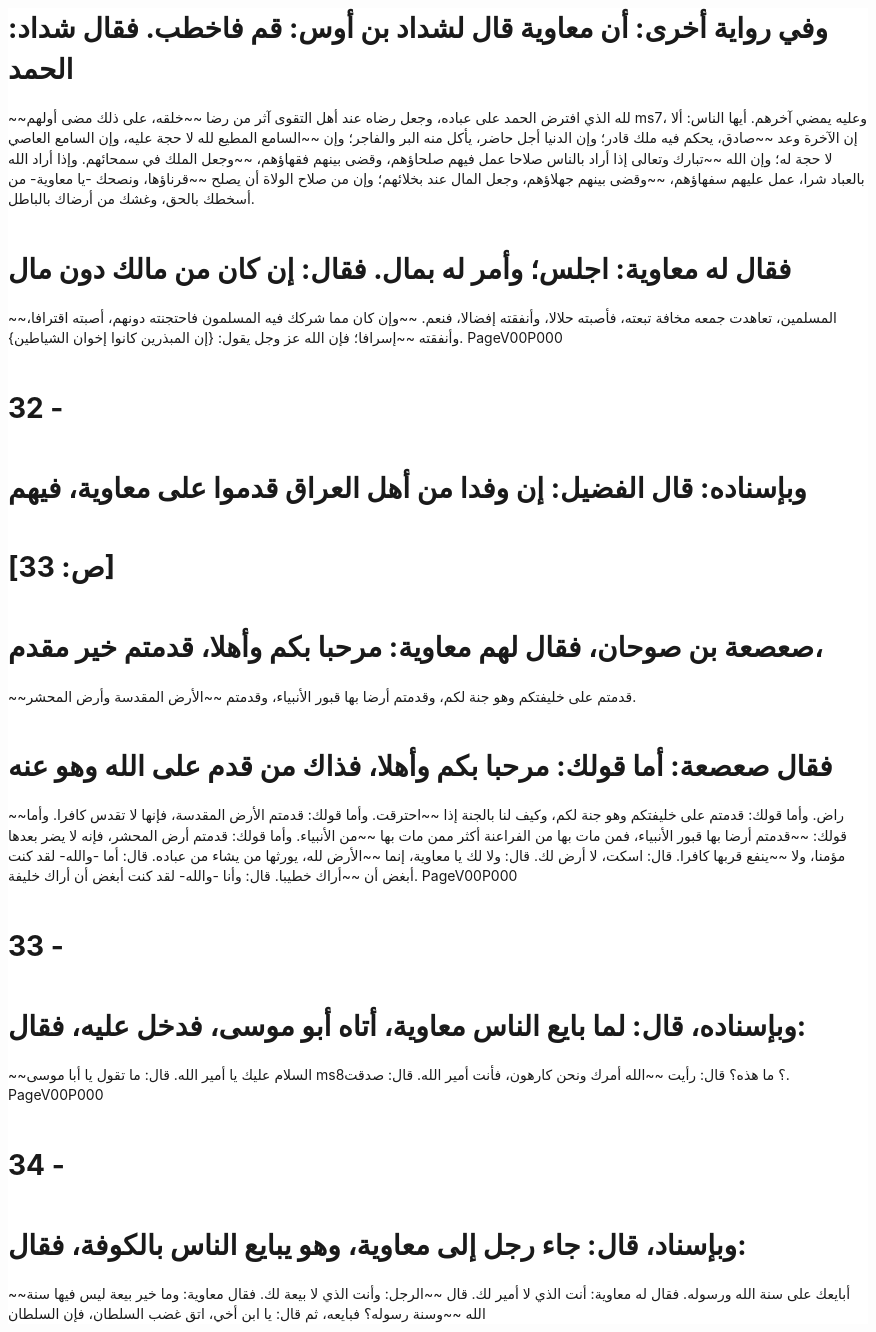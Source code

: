 # وفي رواية أخرى: أن معاوية قال لشداد بن أوس: قم فاخطب. فقال شداد: الحمد
~~لله الذي افترض الحمد على عباده، وجعل رضاه عند أهل التقوى آثر من رضا
~~خلقه، على ذلك مضى أولهم ms7، وعليه يمضي آخرهم. أيها الناس: ألا إن الآخرة وعد
~~صادق، يحكم فيه ملك قادر؛ وإن الدنيا أجل حاضر، يأكل منه البر والفاجر؛ وإن
~~السامع المطيع لله لا حجة عليه، وإن السامع العاصي لا حجة له؛ وإن الله
~~تبارك وتعالى إذا أراد بالناس صلاحا عمل فيهم صلحاؤهم، وقضى بينهم فقهاؤهم،
~~وجعل الملك في سمحائهم. وإذا أراد الله بالعباد شرا، عمل عليهم سفهاؤهم،
~~وقضى بينهم جهلاؤهم، وجعل المال عند بخلائهم؛ وإن من صلاح الولاة أن يصلح
~~قرناؤها، ونصحك -يا معاوية- من أسخطك بالحق، وغشك من أرضاك بالباطل.
# فقال له معاوية: اجلس؛ وأمر له بمال. فقال: إن كان من مالك دون مال
~~المسلمين، تعاهدت جمعه مخافة تبعته، فأصبته حلالا، وأنفقته إفضالا، فنعم.
~~وإن كان مما شركك فيه المسلمون فاحتجنته دونهم، أصبته اقترافا، وأنفقته
~~إسرافا؛ فإن الله عز وجل يقول: {إن المبذرين كانوا إخوان الشياطين}.
 PageV00P000
# 32 - 
# وبإسناده: قال الفضيل: إن وفدا من أهل العراق قدموا على معاوية، فيهم
# [ص: 33]
# صعصعة بن صوحان، فقال لهم معاوية: مرحبا بكم وأهلا، قدمتم خير مقدم،
~~قدمتم على خليفتكم وهو جنة لكم، وقدمتم أرضا بها قبور الأنبياء، وقدمتم
~~الأرض المقدسة وأرض المحشر.
# فقال صعصعة: أما قولك: مرحبا بكم وأهلا، فذاك من قدم على الله وهو عنه
~~راض. وأما قولك: قدمتم على خليفتكم وهو جنة لكم، وكيف لنا بالجنة إذا
~~احترقت. وأما قولك: قدمتم الأرض المقدسة، فإنها لا تقدس كافرا. وأما قولك:
~~قدمتم أرضا بها قبور الأنبياء، فمن مات بها من الفراعنة أكثر ممن مات بها
~~من الأنبياء. وأما قولك: قدمتم أرض المحشر، فإنه لا يضر بعدها مؤمنا، ولا
~~ينفع قربها كافرا. قال: اسكت، لا أرض لك. قال: ولا لك يا معاوية، إنما
~~الأرض لله، يورثها من يشاء من عباده. قال: أما -والله- لقد كنت أبغض أن
~~أراك خطيبا. قال: وأنا -والله- لقد كنت أبغض أن أراك خليفة.
 PageV00P000
# 33 - 
# وبإسناده، قال: لما بايع الناس معاوية، أتاه أبو موسى، فدخل عليه، فقال:
~~السلام عليك يا أمير الله. قال: ما تقول يا أبا موسى ms8؟ ما هذه؟ قال: رأيت
~~الله أمرك ونحن كارهون، فأنت أمير الله. قال: صدقت.
 PageV00P000
# 34 - 
# وبإسناد، قال: جاء رجل إلى معاوية، وهو يبايع الناس بالكوفة، فقال:
~~أبايعك على سنة الله ورسوله. فقال له معاوية: أنت الذي لا أمير لك. قال
~~الرجل: وأنت الذي لا بيعة لك. فقال معاوية: وما خير بيعة ليس فيها سنة الله
~~وسنة رسوله؟ فبايعه، ثم قال: يا ابن أخي، اتق غضب السلطان، فإن السلطان